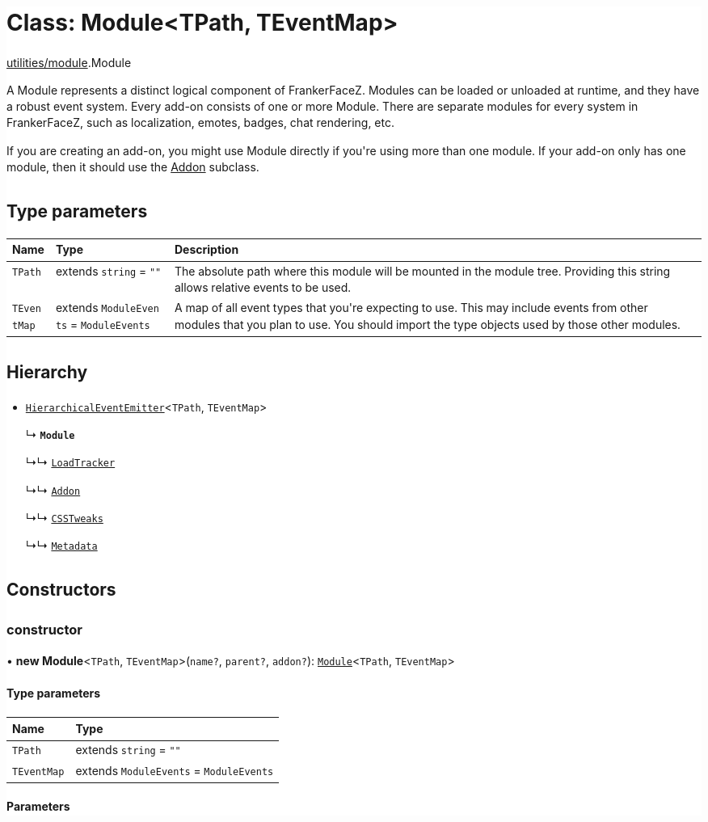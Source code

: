 # Class: Module\<TPath, TEventMap\>

[utilities/module](../modules/utilities_module.md).Module

A Module represents a distinct logical component of FrankerFaceZ. Modules
can be loaded or unloaded at runtime, and they have a robust event system.
Every add-on consists of one or more Module. There are separate modules
for every system in FrankerFaceZ, such as localization, emotes, badges,
chat rendering, etc.

If you are creating an add-on, you might use Module directly if you're
using more than one module. If your add-on only has one module, then it
should use the [Addon](utilities_addon_Addon.md) subclass.

## Type parameters

| Name | Type | Description |
| :------ | :------ | :------ |
| `TPath` | extends `string` = ``""`` | The absolute path where this module will be mounted in the module tree. Providing this string allows relative events to be used. |
| `TEventMap` | extends `ModuleEvents` = `ModuleEvents` | A map of all event types that you're expecting to use. This may include events from other modules that you plan to use. You should import the type objects used by those other modules. |

## Hierarchy

- [`HierarchicalEventEmitter`](utilities_events_HierarchicalEventEmitter.md)\<`TPath`, `TEventMap`\>

  ↳ **`Module`**

  ↳↳ [`LoadTracker`](load_tracker_LoadTracker.md)

  ↳↳ [`Addon`](utilities_addon_Addon.md)

  ↳↳ [`CSSTweaks`](utilities_css_tweaks_CSSTweaks.md)

  ↳↳ [`Metadata`](modules_metadata_Metadata.md)

## Constructors

### constructor

• **new Module**\<`TPath`, `TEventMap`\>(`name?`, `parent?`, `addon?`): [`Module`](utilities_module_Module.md)\<`TPath`, `TEventMap`\>

#### Type parameters

| Name | Type |
| :------ | :------ |
| `TPath` | extends `string` = ``""`` |
| `TEventMap` | extends `ModuleEvents` = `ModuleEvents` |

#### Parameters
